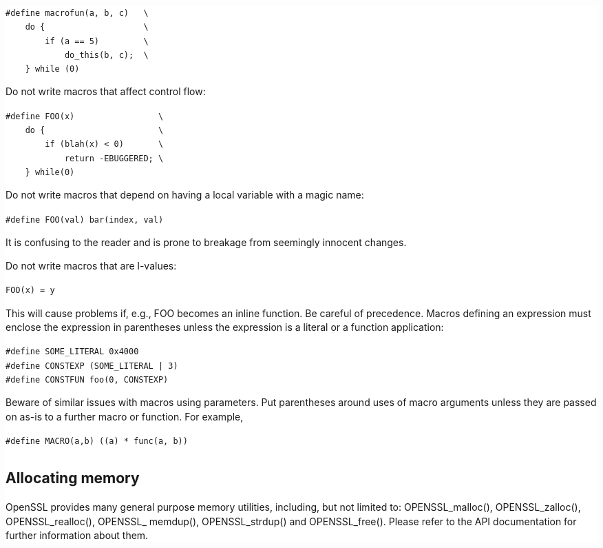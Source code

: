 ```
#define macrofun(a, b, c)   \
    do {                    \
        if (a == 5)         \
            do_this(b, c);  \
    } while (0)
```

Do not write macros that affect control flow:

```
#define FOO(x)                 \
    do {                       \
        if (blah(x) < 0)       \
            return -EBUGGERED; \
    } while(0)
```

Do not write macros that depend on having a local variable with a magic name:

```
#define FOO(val) bar(index, val)
```

It is confusing to the reader and is prone to breakage from seemingly innocent
changes.

Do not write macros that are l-values:

```
FOO(x) = y
```

This will cause problems if, e.g., FOO becomes an inline function.
Be careful of precedence. Macros defining an expression must enclose the
expression in parentheses unless the expression is a literal or a function
application:

```
#define SOME_LITERAL 0x4000
#define CONSTEXP (SOME_LITERAL | 3)
#define CONSTFUN foo(0, CONSTEXP)
```

Beware of similar issues with macros using parameters. Put parentheses around
uses of macro arguments unless they are passed on as-is to a further macro or
function. For example,

```
#define MACRO(a,b) ((a) * func(a, b))
```

## Allocating memory
OpenSSL provides many general purpose memory utilities, including, but not
limited to: OPENSSL_malloc(), OPENSSL_zalloc(), OPENSSL_realloc(), OPENSSL_
memdup(), OPENSSL_strdup() and OPENSSL_free(). Please refer to the API
documentation for further information about them.
